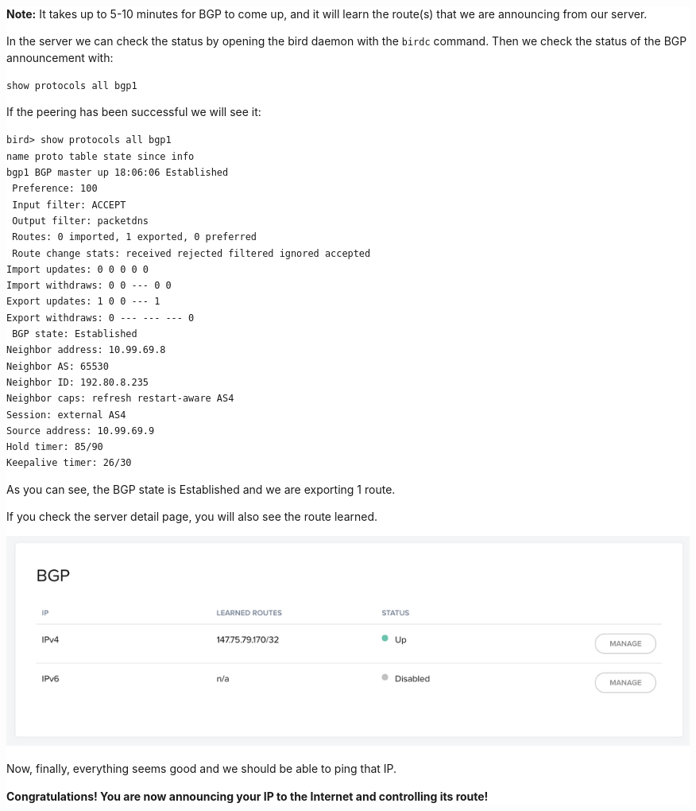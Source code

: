**Note:** It takes up to 5-10 minutes for BGP to come up, and it will learn the route(s) that we are announcing from our server.

In the server we can check the status by opening the bird daemon with the `birdc` command. Then we check the status of the BGP announcement with:

`show protocols all bgp1`

If the peering has been successful we will see it:

```
bird> show protocols all bgp1
name proto table state since info
bgp1 BGP master up 18:06:06 Established
 Preference: 100
 Input filter: ACCEPT
 Output filter: packetdns
 Routes: 0 imported, 1 exported, 0 preferred
 Route change stats: received rejected filtered ignored accepted
Import updates: 0 0 0 0 0
Import withdraws: 0 0 --- 0 0
Export updates: 1 0 0 --- 1
Export withdraws: 0 --- --- --- 0
 BGP state: Established
Neighbor address: 10.99.69.8
Neighbor AS: 65530
Neighbor ID: 192.80.8.235
Neighbor caps: refresh restart-aware AS4
Session: external AS4
Source address: 10.99.69.9
Hold timer: 85/90
Keepalive timer: 26/30
```

As you can see, the BGP state is Established and we are exporting 1 route.

If you check the server detail page, you will also see the route learned.

![BGP enabled](/images/bgp/BGP-Enabled-State.png)


Now, finally, everything seems good and we should be able to ping that IP.

**Congratulations! You are now announcing your IP to the Internet and controlling its route!**
